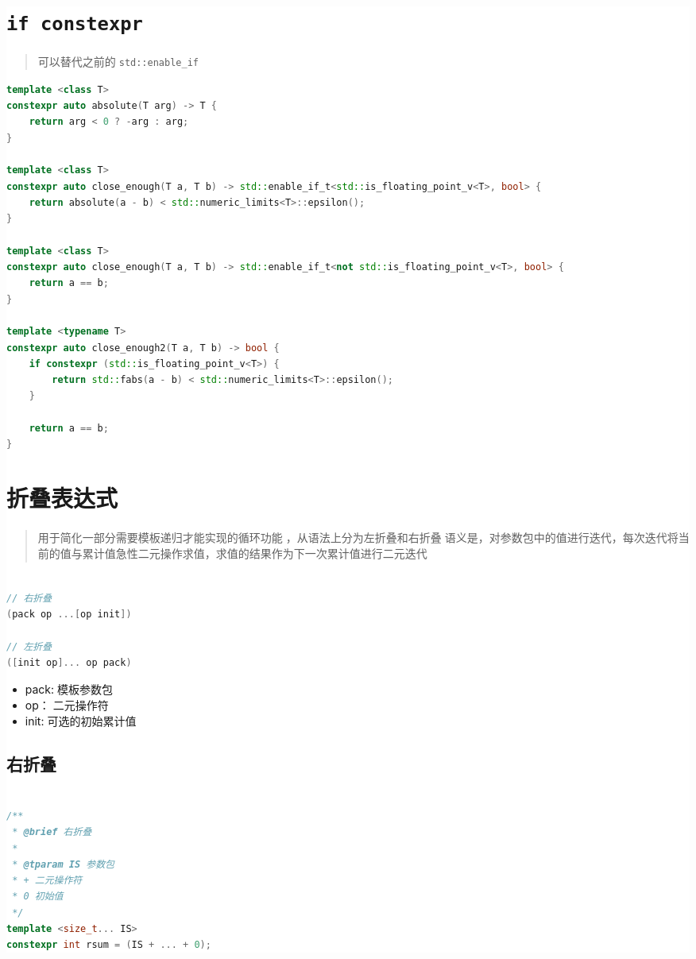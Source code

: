# `if constexpr`

> 可以替代之前的 `std::enable_if`

```cpp
template <class T>
constexpr auto absolute(T arg) -> T {
    return arg < 0 ? -arg : arg;
}

template <class T>
constexpr auto close_enough(T a, T b) -> std::enable_if_t<std::is_floating_point_v<T>, bool> {
    return absolute(a - b) < std::numeric_limits<T>::epsilon();
}

template <class T>
constexpr auto close_enough(T a, T b) -> std::enable_if_t<not std::is_floating_point_v<T>, bool> {
    return a == b;
}

template <typename T>
constexpr auto close_enough2(T a, T b) -> bool {
    if constexpr (std::is_floating_point_v<T>) {
        return std::fabs(a - b) < std::numeric_limits<T>::epsilon();
    }

    return a == b;
}
```

# 折叠表达式

> 用于简化一部分需要模板递归才能实现的循环功能 ，从语法上分为左折叠和右折叠 
> 语义是，对参数包中的值进行迭代，每次迭代将当前的值与累计值急性二元操作求值，求值的结果作为下一次累计值进行二元迭代

```cpp

// 右折叠 
(pack op ...[op init])

// 左折叠
([init op]... op pack)
```

- pack: 模板参数包 
- op： 二元操作符
- init: 可选的初始累计值

## 右折叠

```cpp

/**
 * @brief 右折叠
 * 
 * @tparam IS 参数包
 * + 二元操作符 
 * 0 初始值
 */
template <size_t... IS>
constexpr int rsum = (IS + ... + 0);

```
